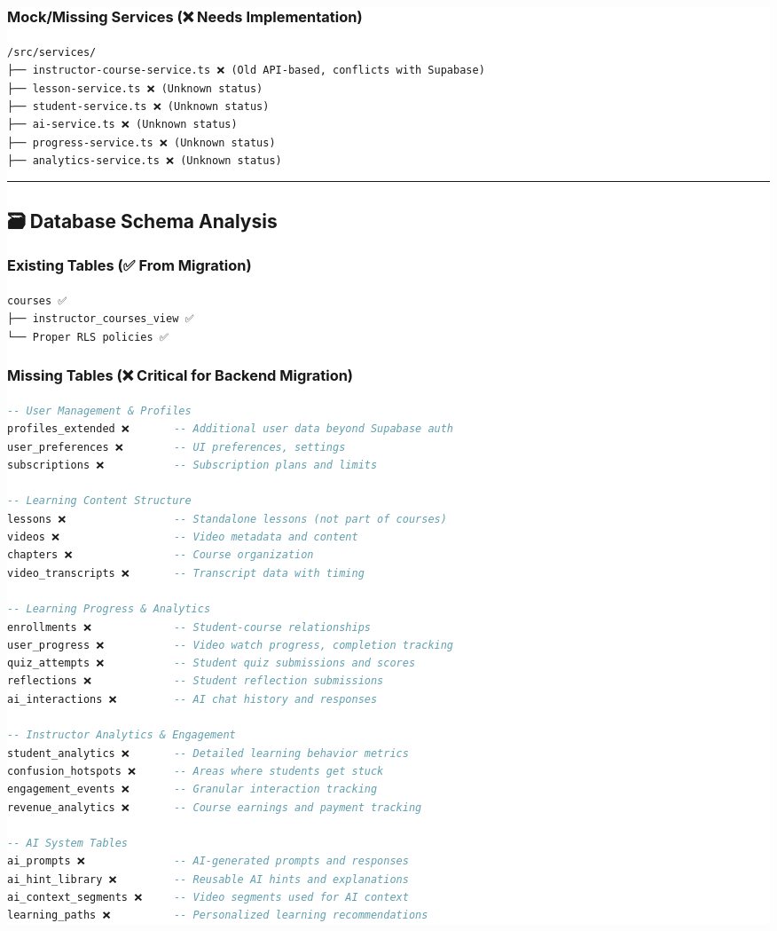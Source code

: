### Mock/Missing Services (❌ Needs Implementation)
```
/src/services/
├── instructor-course-service.ts ❌ (Old API-based, conflicts with Supabase)
├── lesson-service.ts ❌ (Unknown status)
├── student-service.ts ❌ (Unknown status)  
├── ai-service.ts ❌ (Unknown status)
├── progress-service.ts ❌ (Unknown status)
├── analytics-service.ts ❌ (Unknown status)
```

---

## 🗃️ Database Schema Analysis

### Existing Tables (✅ From Migration)
```sql
courses ✅
├── instructor_courses_view ✅  
└── Proper RLS policies ✅
```

### Missing Tables (❌ Critical for Backend Migration)
```sql
-- User Management & Profiles
profiles_extended ❌       -- Additional user data beyond Supabase auth
user_preferences ❌        -- UI preferences, settings
subscriptions ❌           -- Subscription plans and limits

-- Learning Content Structure  
lessons ❌                 -- Standalone lessons (not part of courses)
videos ❌                  -- Video metadata and content
chapters ❌                -- Course organization
video_transcripts ❌       -- Transcript data with timing

-- Learning Progress & Analytics
enrollments ❌             -- Student-course relationships
user_progress ❌           -- Video watch progress, completion tracking  
quiz_attempts ❌           -- Student quiz submissions and scores
reflections ❌             -- Student reflection submissions
ai_interactions ❌         -- AI chat history and responses

-- Instructor Analytics & Engagement
student_analytics ❌       -- Detailed learning behavior metrics
confusion_hotspots ❌      -- Areas where students get stuck
engagement_events ❌       -- Granular interaction tracking
revenue_analytics ❌       -- Course earnings and payment tracking

-- AI System Tables
ai_prompts ❌              -- AI-generated prompts and responses  
ai_hint_library ❌         -- Reusable AI hints and explanations
ai_context_segments ❌     -- Video segments used for AI context
learning_paths ❌          -- Personalized learning recommendations
```
